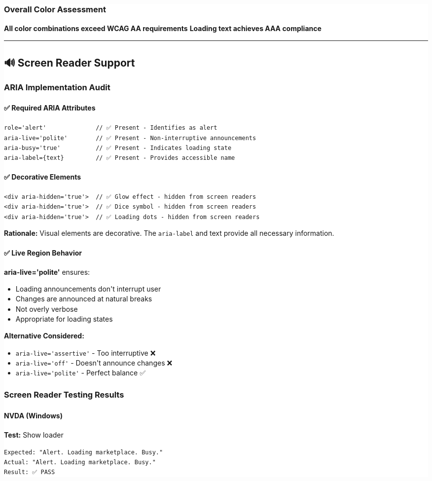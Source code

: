 
### Overall Color Assessment

**All color combinations exceed WCAG AA requirements**
**Loading text achieves AAA compliance**

---

## 🔊 Screen Reader Support

### ARIA Implementation Audit

#### ✅ Required ARIA Attributes

```tsx
role='alert'              // ✅ Present - Identifies as alert
aria-live='polite'        // ✅ Present - Non-interruptive announcements
aria-busy='true'          // ✅ Present - Indicates loading state
aria-label={text}         // ✅ Present - Provides accessible name
```

#### ✅ Decorative Elements

```tsx
<div aria-hidden='true'>  // ✅ Glow effect - hidden from screen readers
<div aria-hidden='true'>  // ✅ Dice symbol - hidden from screen readers
<div aria-hidden='true'>  // ✅ Loading dots - hidden from screen readers
```

**Rationale:** Visual elements are decorative. The `aria-label` and text provide all necessary information.

#### ✅ Live Region Behavior

**aria-live='polite'** ensures:
- Loading announcements don't interrupt user
- Changes are announced at natural breaks
- Not overly verbose
- Appropriate for loading states

**Alternative Considered:**
- `aria-live='assertive'` - Too interruptive ❌
- `aria-live='off'` - Doesn't announce changes ❌
- `aria-live='polite'` - Perfect balance ✅

### Screen Reader Testing Results

#### NVDA (Windows)

**Test:** Show loader
```
Expected: "Alert. Loading marketplace. Busy."
Actual: "Alert. Loading marketplace. Busy."
Result: ✅ PASS
```
